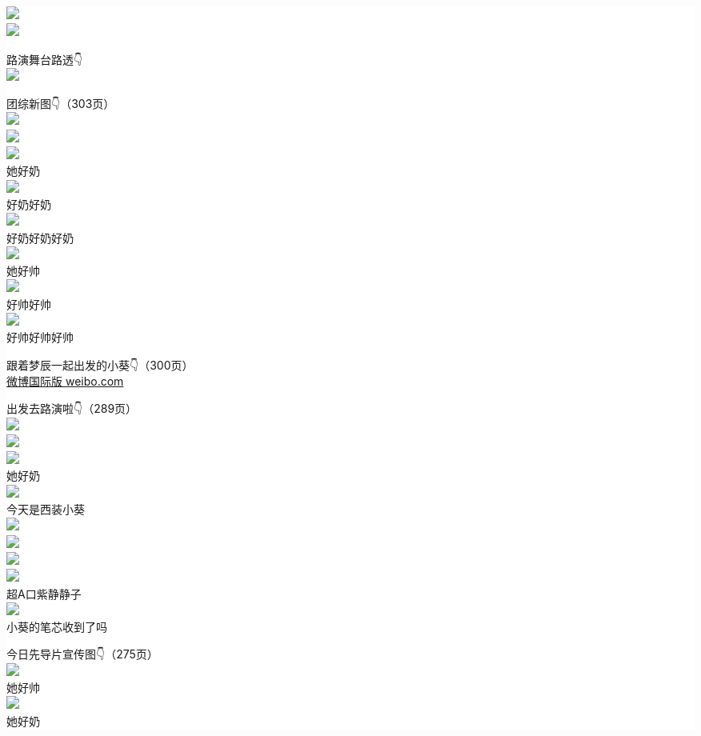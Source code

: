 ![](https://img1.doubanio.com/view/group_topic/raw/public/p357060209.jpg)  
![](https://img1.doubanio.com/view/group_topic/raw/public/p357060439.jpg)  

路演舞台路透👇  
![](https://img9.doubanio.com/view/group_topic/raw/public/p357058374.jpg)  

团综新图👇（303页）  
![](https://img9.doubanio.com/view/group_topic/raw/public/p357058395.jpg)  
![](https://img9.doubanio.com/view/group_topic/raw/public/p357058386.jpg)  
![](https://img2.doubanio.com/view/group_topic/raw/public/p357057683.jpg)  
她好奶  
![](https://img9.doubanio.com/view/group_topic/raw/public/p357057686.jpg)  
好奶好奶  
![](https://img1.doubanio.com/view/group_topic/raw/public/p357057677.jpg)  
好奶好奶好奶  
![](https://img3.doubanio.com/view/group_topic/raw/public/p357057701.jpg)  
她好帅  
![](https://img3.doubanio.com/view/group_topic/raw/public/p357057680.jpg)  
好帅好帅  
![](https://img3.doubanio.com/view/group_topic/raw/public/p357057690.jpg)  
好帅好帅好帅  

跟着梦辰一起出发的小葵👇（300页）  
[微博国际版 weibo.com](http://weibointl.api.weibo.com/share/179625893.html?weibo_id=4563217265991400)  

出发去路演啦👇（289页）  
![](https://img3.doubanio.com/view/group_topic/raw/public/p357056071.jpg)  
![](https://img9.doubanio.com/view/group_topic/raw/public/p357056074.jpg)  
![](https://img3.doubanio.com/view/group_topic/raw/public/p357056060.jpg)  
她好奶  
![](https://img9.doubanio.com/view/group_topic/raw/public/p357056076.jpg)  
今天是西装小葵  
![](https://img9.doubanio.com/view/group_topic/raw/public/p357056066.jpg)  
![](https://img2.doubanio.com/view/group_topic/raw/public/p357056053.jpg)  
![](https://img3.doubanio.com/view/group_topic/raw/public/p357054811.jpg)  
![](https://img1.doubanio.com/view/group_topic/raw/public/p357054728.jpg)  
超A口紫静静子  
![](https://img1.doubanio.com/view/group_topic/raw/public/p357054307.jpg)  
小葵的笔芯收到了吗  

今日先导片宣传图👇（275页）  
![](https://img9.doubanio.com/view/group_topic/raw/public/p357053536.jpg)  
她好帅  
![](https://img1.doubanio.com/view/group_topic/raw/public/p357053538.jpg)  
她好奶  
